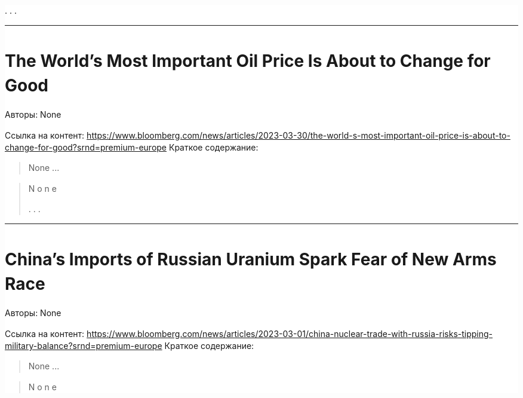  
 
.
.
.
 
 
 
</blockquote>

---

# The World’s Most Important Oil Price Is About to Change for Good

Авторы: 
None

Ссылка на контент: 
https://www.bloomberg.com/news/articles/2023-03-30/the-world-s-most-important-oil-price-is-about-to-change-for-good?srnd=premium-europe
Краткое содержание: 

<blockquote>
None   ...   
</blockquote>
<blockquote>
N
o
n
e
 
 
 
.
.
.
 
 
 
</blockquote>

---

# China’s Imports of Russian Uranium Spark Fear of New Arms Race

Авторы: 
None

Ссылка на контент: 
https://www.bloomberg.com/news/articles/2023-03-01/china-nuclear-trade-with-russia-risks-tipping-military-balance?srnd=premium-europe
Краткое содержание: 

<blockquote>
None   ...   
</blockquote>
<blockquote>
N
o
n
e
 